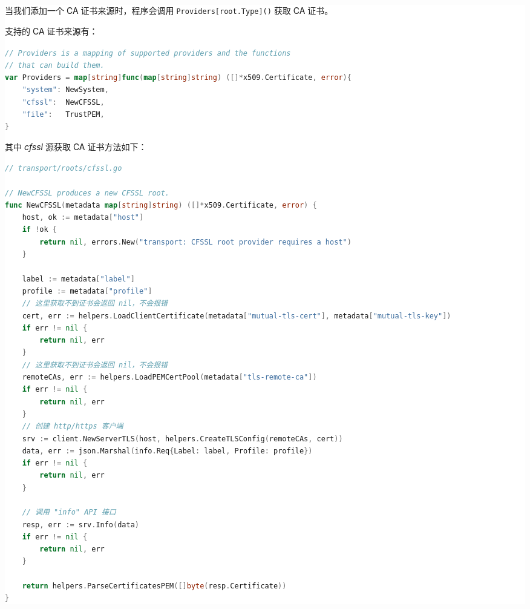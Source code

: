 当我们添加一个 CA 证书来源时，程序会调用 `Providers[root.Type]()` 获取 CA 证书。

支持的 CA 证书来源有：

```go
// Providers is a mapping of supported providers and the functions
// that can build them.
var Providers = map[string]func(map[string]string) ([]*x509.Certificate, error){
	"system": NewSystem,
	"cfssl":  NewCFSSL,
	"file":   TrustPEM,
}
```

其中 *cfssl* 源获取 CA 证书方法如下：

```go
// transport/roots/cfssl.go

// NewCFSSL produces a new CFSSL root.
func NewCFSSL(metadata map[string]string) ([]*x509.Certificate, error) {
	host, ok := metadata["host"]
	if !ok {
		return nil, errors.New("transport: CFSSL root provider requires a host")
	}

	label := metadata["label"]
	profile := metadata["profile"]
    // 这里获取不到证书会返回 nil，不会报错
	cert, err := helpers.LoadClientCertificate(metadata["mutual-tls-cert"], metadata["mutual-tls-key"])
	if err != nil {
		return nil, err
	}
    // 这里获取不到证书会返回 nil，不会报错
	remoteCAs, err := helpers.LoadPEMCertPool(metadata["tls-remote-ca"])
	if err != nil {
		return nil, err
	}
    // 创建 http/https 客户端
	srv := client.NewServerTLS(host, helpers.CreateTLSConfig(remoteCAs, cert))
	data, err := json.Marshal(info.Req{Label: label, Profile: profile})
	if err != nil {
		return nil, err
	}

    // 调用 "info" API 接口
	resp, err := srv.Info(data)
	if err != nil {
		return nil, err
	}

	return helpers.ParseCertificatesPEM([]byte(resp.Certificate))
}
```
